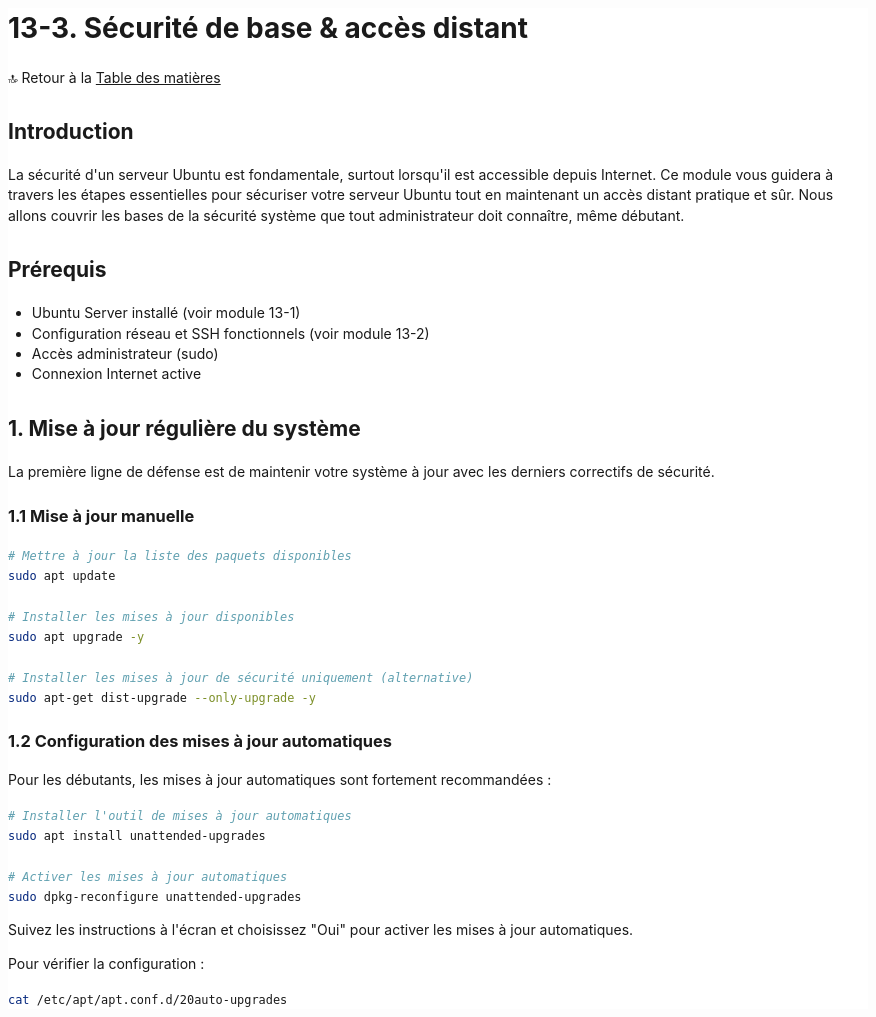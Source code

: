 # 13-3. Sécurité de base & accès distant

🔝 Retour à la [Table des matières](#table-des-matières)

## Introduction

La sécurité d'un serveur Ubuntu est fondamentale, surtout lorsqu'il est accessible depuis Internet. Ce module vous guidera à travers les étapes essentielles pour sécuriser votre serveur Ubuntu tout en maintenant un accès distant pratique et sûr. Nous allons couvrir les bases de la sécurité système que tout administrateur doit connaître, même débutant.

## Prérequis

- Ubuntu Server installé (voir module 13-1)
- Configuration réseau et SSH fonctionnels (voir module 13-2)
- Accès administrateur (sudo)
- Connexion Internet active

## 1. Mise à jour régulière du système

La première ligne de défense est de maintenir votre système à jour avec les derniers correctifs de sécurité.

### 1.1 Mise à jour manuelle

```bash
# Mettre à jour la liste des paquets disponibles
sudo apt update

# Installer les mises à jour disponibles
sudo apt upgrade -y

# Installer les mises à jour de sécurité uniquement (alternative)
sudo apt-get dist-upgrade --only-upgrade -y
```

### 1.2 Configuration des mises à jour automatiques

Pour les débutants, les mises à jour automatiques sont fortement recommandées :

```bash
# Installer l'outil de mises à jour automatiques
sudo apt install unattended-upgrades

# Activer les mises à jour automatiques
sudo dpkg-reconfigure unattended-upgrades
```

Suivez les instructions à l'écran et choisissez "Oui" pour activer les mises à jour automatiques.

Pour vérifier la configuration :
```bash
cat /etc/apt/apt.conf.d/20auto-upgrades
```

